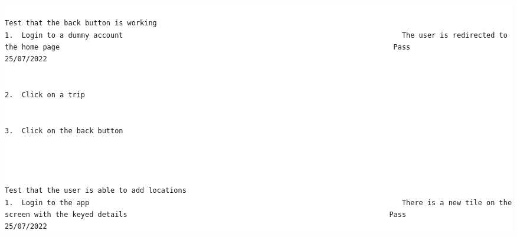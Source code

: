                                                                                                                                                                                                                                                                                                                                                                                                                                                                                                                                                                                                             

                                                                                                                                                                                        Test that the back button is working                                                                                        1.  Login to a dummy account                                                                  The user is redirected to the home page                                                                               Pass                                                                25/07/2022
                                                                                                                                                                                                                                                                                                                                                                                                                                                                                                                                                                                                            
                                                                                                                                                                                                                                                                                                                    2.  Click on a trip                                                                                                                                                                                                                                                                     
                                                                                                                                                                                                                                                                                                                                                                                                                                                                                                                                                                                                            
                                                                                                                                                                                                                                                                                                                    3.  Click on the back button                                                                                                                                                                                                                                                            
                                                                                                                                                                                                                                                                                                                                                                                                                                                                                                                                                                                                            
                                                                                                                                                                                                                                                                                                                                                                                                                                                                                                                                                                                                            

                                                                                                                                                                                        Test that the user is able to add locations                                                                                 1.  Login to the app                                                                          There is a new tile on the screen with the keyed details                                                              Pass                                                                25/07/2022
                                                                                                                                                                                                                                                                                                                                                                                                                                                                                                                                                                                                            